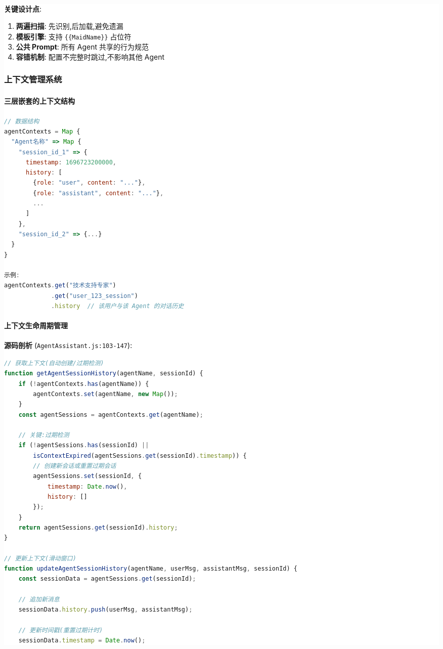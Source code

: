 **关键设计点**:
1. **两遍扫描**: 先识别,后加载,避免遗漏
2. **模板引擎**: 支持 `{{MaidName}}` 占位符
3. **公共 Prompt**: 所有 Agent 共享的行为规范
4. **容错机制**: 配置不完整时跳过,不影响其他 Agent

### 上下文管理系统

#### 三层嵌套的上下文结构

```javascript
// 数据结构
agentContexts = Map {
  "Agent名称" => Map {
    "session_id_1" => {
      timestamp: 1696723200000,
      history: [
        {role: "user", content: "..."},
        {role: "assistant", content: "..."},
        ...
      ]
    },
    "session_id_2" => {...}
  }
}

示例:
agentContexts.get("技术支持专家")
             .get("user_123_session")
             .history  // 该用户与该 Agent 的对话历史
```

#### 上下文生命周期管理

**源码剖析** (`AgentAssistant.js:103-147`):

```javascript
// 获取上下文(自动创建/过期检测)
function getAgentSessionHistory(agentName, sessionId) {
    if (!agentContexts.has(agentName)) {
        agentContexts.set(agentName, new Map());
    }
    const agentSessions = agentContexts.get(agentName);

    // 关键:过期检测
    if (!agentSessions.has(sessionId) ||
        isContextExpired(agentSessions.get(sessionId).timestamp)) {
        // 创建新会话或重置过期会话
        agentSessions.set(sessionId, {
            timestamp: Date.now(),
            history: []
        });
    }
    return agentSessions.get(sessionId).history;
}

// 更新上下文(滑动窗口)
function updateAgentSessionHistory(agentName, userMsg, assistantMsg, sessionId) {
    const sessionData = agentSessions.get(sessionId);

    // 追加新消息
    sessionData.history.push(userMsg, assistantMsg);

    // 更新时间戳(重置过期计时)
    sessionData.timestamp = Date.now();
```